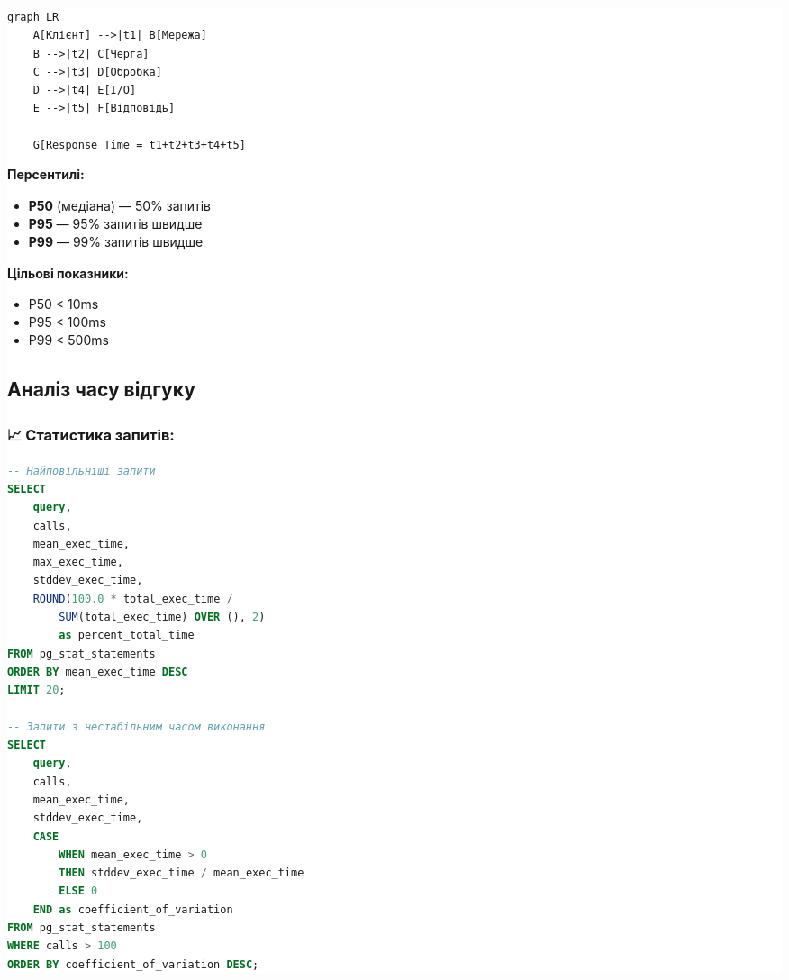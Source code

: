 ```mermaid
graph LR
    A[Клієнт] -->|t1| B[Мережа]
    B -->|t2| C[Черга]
    C -->|t3| D[Обробка]
    D -->|t4| E[I/O]
    E -->|t5| F[Відповідь]

    G[Response Time = t1+t2+t3+t4+t5]
```

**Персентилі:**
- **P50** (медіана) — 50% запитів
- **P95** — 95% запитів швидше
- **P99** — 99% запитів швидше

**Цільові показники:**
- P50 < 10ms
- P95 < 100ms
- P99 < 500ms

## Аналіз часу відгуку

### 📈 **Статистика запитів:**

```sql
-- Найповільніші запити
SELECT
    query,
    calls,
    mean_exec_time,
    max_exec_time,
    stddev_exec_time,
    ROUND(100.0 * total_exec_time /
        SUM(total_exec_time) OVER (), 2)
        as percent_total_time
FROM pg_stat_statements
ORDER BY mean_exec_time DESC
LIMIT 20;

-- Запити з нестабільним часом виконання
SELECT
    query,
    calls,
    mean_exec_time,
    stddev_exec_time,
    CASE
        WHEN mean_exec_time > 0
        THEN stddev_exec_time / mean_exec_time
        ELSE 0
    END as coefficient_of_variation
FROM pg_stat_statements
WHERE calls > 100
ORDER BY coefficient_of_variation DESC;
```
